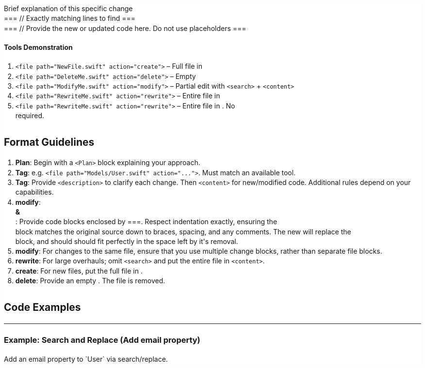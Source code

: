 <file path="path/to/example.swift" action="one_of_the_tools">
  <change>
    <description>Brief explanation of this specific change</description>
    <search>
===
// Exactly matching lines to find
===
    </search>
    <content>
===
// Provide the new or updated code here. Do not use placeholders
===
    </content>
  </change>
  
</file>

#### Tools Demonstration

1. `<file path="NewFile.swift" action="create">` – Full file in <content>
2. `<file path="DeleteMe.swift" action="delete">` – Empty <content>
3. `<file path="ModifyMe.swift" action="modify">` – Partial edit with `<search>` + `<content>`
4. `<file path="RewriteMe.swift" action="rewrite">` – Entire file in <content>
5. `<file path="RewriteMe.swift" action="rewrite">` – Entire file in <content>. No <search> required.

## Format Guidelines

1. **Plan**: Begin with a `<Plan>` block explaining your approach.
2. **<file> Tag**: e.g. `<file path="Models/User.swift" action="...">`. Must match an available tool.
3. **<change> Tag**: Provide `<description>` to clarify each change. Then `<content>` for new/modified code. Additional rules depend on your capabilities.
4. **modify**: **<search> & <content>**: Provide code blocks enclosed by ===. Respect indentation exactly, ensuring the <search> block matches the original source down to braces, spacing, and any comments. The new <content> will replace the <search> block, and should should fit perfectly in the space left by it's removal.
5. **modify**: For changes to the same file, ensure that you use multiple change blocks, rather than separate file blocks.
6. **rewrite**: For large overhauls; omit `<search>` and put the entire file in `<content>`.
7. **create**: For new files, put the full file in <content>.
8. **delete**: Provide an empty <content>. The file is removed.

## Code Examples

---

### Example: Search and Replace (Add email property)

<Plan>
Add an email property to `User` via search/replace.
</Plan>
